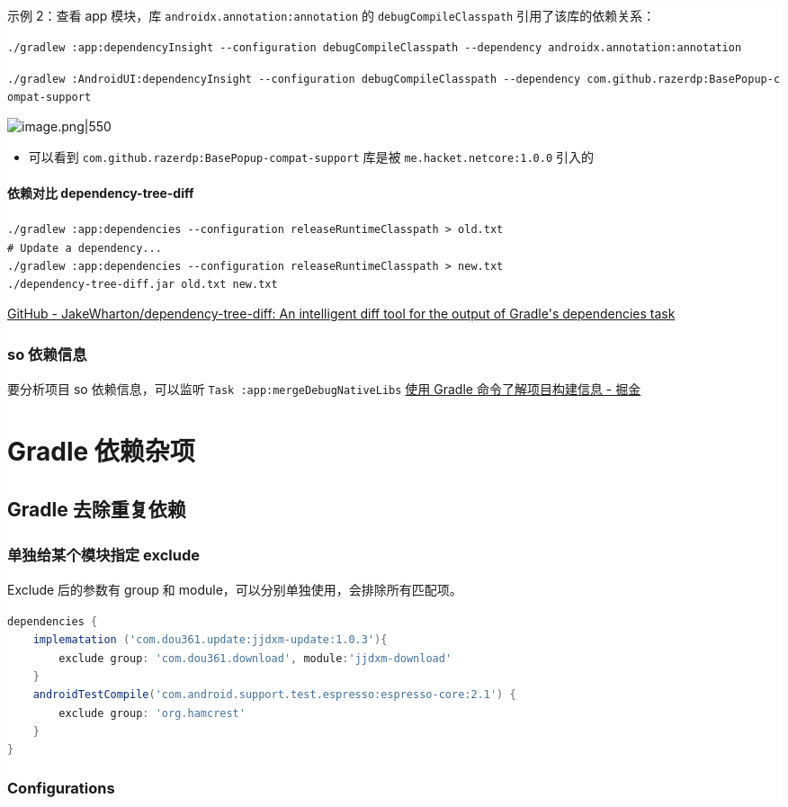 示例 2：查看 app 模块，库 `androidx.annotation:annotation` 的 `debugCompileClasspath` 引用了该库的依赖关系：

```shell
./gradlew :app:dependencyInsight --configuration debugCompileClasspath --dependency androidx.annotation:annotation
```

```shell
./gradlew :AndroidUI:dependencyInsight --configuration debugCompileClasspath --dependency com.github.razerdp:BasePopup-compat-support
```

![image.png|550](https://cdn.nlark.com/yuque/0/2023/png/694278/1684476054389-5c192828-21e2-47ee-be84-99cf684c352b.png#averageHue=%232d2d2d&clientId=u489b014e-8634-4&from=paste&height=419&id=VWPgm&originHeight=1274&originWidth=1392&originalType=binary&ratio=2&rotation=0&showTitle=false&size=192400&status=done&style=none&taskId=ue957718c-31fc-4e13-8faa-2165dd45962&title=&width=458)

- 可以看到 `com.github.razerdp:BasePopup-compat-support` 库是被 `me.hacket.netcore:1.0.0` 引入的

#### 依赖对比 dependency-tree-diff

```shell
./gradlew :app:dependencies --configuration releaseRuntimeClasspath > old.txt
# Update a dependency...
./gradlew :app:dependencies --configuration releaseRuntimeClasspath > new.txt
./dependency-tree-diff.jar old.txt new.txt
```

[GitHub - JakeWharton/dependency-tree-diff: An intelligent diff tool for the output of Gradle's dependencies task](https://github.com/JakeWharton/dependency-tree-diff)

### so 依赖信息

要分析项目 so 依赖信息，可以监听 `Task :app:mergeDebugNativeLibs`
[使用 Gradle 命令了解项目构建信息 - 掘金](https://juejin.cn/post/7300564263344685107#heading-10)

# Gradle 依赖杂项

## Gradle 去除重复依赖

### 单独给某个模块指定 exclude

Exclude 后的参数有 group 和 module，可以分别单独使用，会排除所有匹配项。

```groovy
dependencies {
    implematation ('com.dou361.update:jjdxm-update:1.0.3'){
        exclude group: 'com.dou361.download', module:'jjdxm-download'
    }
    androidTestCompile('com.android.support.test.espresso:espresso-core:2.1') {
        exclude group: 'org.hamcrest'
    }
}
```

### Configurations
